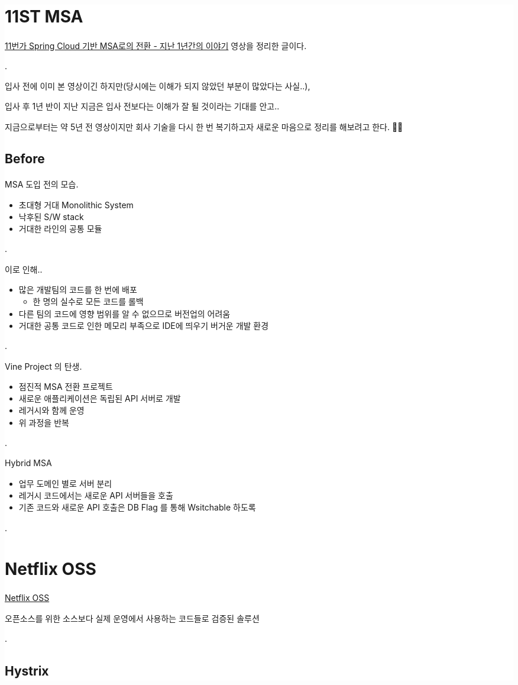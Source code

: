 # 11ST MSA

[11번가 Spring Cloud 기반 MSA로의 전환 - 지난 1년간의 이야기](https://www.youtube.com/watch?v=J-VP0WFEQsY) 영상을 정리한 글이다.

.

입사 전에 이미 본 영상이긴 하지만(당시에는 이해가 되지 않았던 부분이 많았다는 사실..),

입사 후 1년 반이 지난 지금은 입사 전보다는 이해가 잘 될 것이라는 기대를 안고..

지금으로부터는 약 5년 전 영상이지만 회사 기술을 다시 한 번 복기하고자 새로운 마음으로 정리를 해보려고 한다. 💪🏼

## Before

MSA 도입 전의 모습.

- 초대형 거대 Monolithic System
- 낙후된 S/W stack
- 거대한 라인의 공통 모듈

.

이로 인해..

- 많은 개발팀의 코드를 한 번에 배포
  - 한 명의 실수로 모든 코드를 롤백
- 다른 팀의 코드에 영향 범위를 알 수 없으므로 버전업의 어려움
- 거대한 공통 코드로 인한 메모리 부족으로 IDE에 띄우기 버거운 개발 환경

.

Vine Project 의 탄생.
- 점진적 MSA 전환 프로젝트
- 새로운 애플리케이션은 독립된 API 서버로 개발
- 레거시와 함께 운영
- 위 과정을 반복

.

Hybrid MSA

- 업무 도메인 별로 서버 분리
- 레거시 코드에서는 새로운 API 서버들을 호출
- 기존 코드와 새로운 API 호출은 DB Flag 를 통해 Wsitchable 하도록

.

# Netflix OSS

[Netflix OSS](https://github.com/Netflix)

오픈소스를 위한 소스보다 실제 운영에서 사용하는 코드들로 검증된 솔루션

.

## Hystrix
